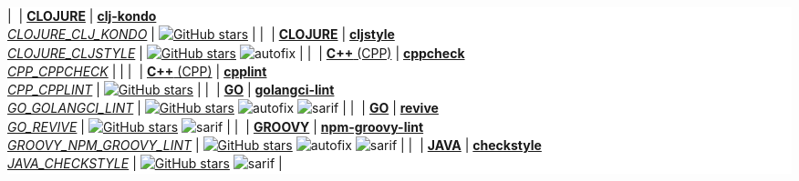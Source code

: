 |  <img src="https://github.com/oxsecurity/megalinter/raw/main/docs/assets/icons/clojure.ico" alt="" height="32px" class="megalinter-icon"></a>    | [**CLOJURE**](https://megalinter.io/9.0.1/descriptors/clojure/)       | [**clj-kondo**](https://megalinter.io/9.0.1/descriptors/clojure_clj_kondo/)<br/>[_CLOJURE_CLJ_KONDO_](https://megalinter.io/9.0.1/descriptors/clojure_clj_kondo/)                      |                                                                    [![GitHub stars](https://img.shields.io/github/stars/borkdude/clj-kondo?cacheSeconds=3600)](https://github.com/borkdude/clj-kondo)                                                                     |
|  <img src="https://github.com/oxsecurity/megalinter/raw/main/docs/assets/icons/clojure.ico" alt="" height="32px" class="megalinter-icon"></a>    | [**CLOJURE**](https://megalinter.io/9.0.1/descriptors/clojure/)       | [**cljstyle**](https://megalinter.io/9.0.1/descriptors/clojure_cljstyle/)<br/>[_CLOJURE_CLJSTYLE_](https://megalinter.io/9.0.1/descriptors/clojure_cljstyle/)                          |                                           [![GitHub stars](https://img.shields.io/github/stars/greglook/cljstyle?cacheSeconds=3600)](https://github.com/greglook/cljstyle) ![autofix](https://shields.io/badge/-autofix-green)                                            |
|    <img src="https://github.com/oxsecurity/megalinter/raw/main/docs/assets/icons/cpp.ico" alt="" height="32px" class="megalinter-icon"></a>      | [**C++** (CPP)](https://megalinter.io/9.0.1/descriptors/cpp/)         | [**cppcheck**](https://megalinter.io/9.0.1/descriptors/cpp_cppcheck/)<br/>[_CPP_CPPCHECK_](https://megalinter.io/9.0.1/descriptors/cpp_cppcheck/)                                      |                                                                                                                                                                                                                                                                           |
|    <img src="https://github.com/oxsecurity/megalinter/raw/main/docs/assets/icons/cpp.ico" alt="" height="32px" class="megalinter-icon"></a>      | [**C++** (CPP)](https://megalinter.io/9.0.1/descriptors/cpp/)         | [**cpplint**](https://megalinter.io/9.0.1/descriptors/cpp_cpplint/)<br/>[_CPP_CPPLINT_](https://megalinter.io/9.0.1/descriptors/cpp_cpplint/)                                          |                                                                       [![GitHub stars](https://img.shields.io/github/stars/cpplint/cpplint?cacheSeconds=3600)](https://github.com/cpplint/cpplint)                                                                        |
|     <img src="https://github.com/oxsecurity/megalinter/raw/main/docs/assets/icons/go.ico" alt="" height="32px" class="megalinter-icon"></a>      | [**GO**](https://megalinter.io/9.0.1/descriptors/go/)                 | [**golangci-lint**](https://megalinter.io/9.0.1/descriptors/go_golangci_lint/)<br/>[_GO_GOLANGCI_LINT_](https://megalinter.io/9.0.1/descriptors/go_golangci_lint/)                     |              [![GitHub stars](https://img.shields.io/github/stars/golangci/golangci-lint?cacheSeconds=3600)](https://github.com/golangci/golangci-lint) ![autofix](https://shields.io/badge/-autofix-green) ![sarif](https://shields.io/badge/-SARIF-orange)              |
|     <img src="https://github.com/oxsecurity/megalinter/raw/main/docs/assets/icons/go.ico" alt="" height="32px" class="megalinter-icon"></a>      | [**GO**](https://megalinter.io/9.0.1/descriptors/go/)                 | [**revive**](https://megalinter.io/9.0.1/descriptors/go_revive/)<br/>[_GO_REVIVE_](https://megalinter.io/9.0.1/descriptors/go_revive/)                                                 |                                                [![GitHub stars](https://img.shields.io/github/stars/mgechev/revive?cacheSeconds=3600)](https://github.com/mgechev/revive) ![sarif](https://shields.io/badge/-SARIF-orange)                                                |
|   <img src="https://github.com/oxsecurity/megalinter/raw/main/docs/assets/icons/groovy.ico" alt="" height="32px" class="megalinter-icon"></a>    | [**GROOVY**](https://megalinter.io/9.0.1/descriptors/groovy/)         | [**npm-groovy-lint**](https://megalinter.io/9.0.1/descriptors/groovy_npm_groovy_lint/)<br/>[_GROOVY_NPM_GROOVY_LINT_](https://megalinter.io/9.0.1/descriptors/groovy_npm_groovy_lint/) |            [![GitHub stars](https://img.shields.io/github/stars/nvuillam/npm-groovy-lint?cacheSeconds=3600)](https://github.com/nvuillam/npm-groovy-lint) ![autofix](https://shields.io/badge/-autofix-green) ![sarif](https://shields.io/badge/-SARIF-orange)            |
|    <img src="https://github.com/oxsecurity/megalinter/raw/main/docs/assets/icons/java.ico" alt="" height="32px" class="megalinter-icon"></a>     | [**JAVA**](https://megalinter.io/9.0.1/descriptors/java/)             | [**checkstyle**](https://megalinter.io/9.0.1/descriptors/java_checkstyle/)<br/>[_JAVA_CHECKSTYLE_](https://megalinter.io/9.0.1/descriptors/java_checkstyle/)                           |                                         [![GitHub stars](https://img.shields.io/github/stars/checkstyle/checkstyle?cacheSeconds=3600)](https://github.com/checkstyle/checkstyle) ![sarif](https://shields.io/badge/-SARIF-orange)                                         |